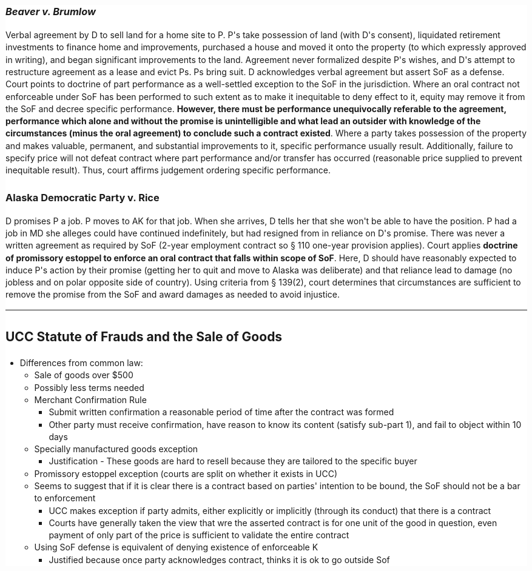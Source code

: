 ### *Beaver v. Brumlow*

Verbal agreement by D to sell land for a home site to P. P's take possession of land (with D's consent), liquidated retirement investments to finance home and improvements, purchased a house and moved it onto the property (to which expressly approved in writing), and began significant improvements to the land. Agreement never formalized despite P's wishes, and D's attempt to restructure agreement as a lease and evict Ps. Ps bring suit. D acknowledges verbal agreement but assert SoF as a defense. Court points to doctrine of part performance as a well-settled exception to the SoF in the jurisdiction. Where an oral contract not enforceable under SoF has been performed to such extent as to make it inequitable to deny effect to it, equity may remove it from the SoF and decree specific performance. **However, there must be performance unequivocally referable to the agreement, performance which alone and without the promise is unintelligible and what lead an outsider with knowledge of the circumstances (minus the oral agreement) to conclude such a contract existed**. Where a party takes possession of the property and makes valuable, permanent, and substantial improvements to it, specific performance usually result. Additionally, failure to specify price will not defeat contract where part performance and/or transfer has occurred (reasonable price supplied to prevent inequitable result). Thus, court affirms judgement ordering specific performance.

### Alaska Democratic Party v. Rice

D promises P a job. P moves to AK for that job. When she arrives, D tells her that she won't be able to have the position. P had a job in MD she alleges could have continued indefinitely, but had resigned from in reliance on D's promise. There was never a written agreement as required by SoF (2-year employment contract so § 110 one-year provision applies). Court applies **doctrine of promissory estoppel to enforce an oral contract that falls within scope of SoF**. Here, D should have reasonably expected to induce P's action by their promise (getting her to quit and move to Alaska was deliberate) and that reliance lead to damage (no jobless and on polar opposite side of country). Using criteria from § 139(2), court determines that circumstances are sufficient to remove the promise from the SoF and award damages as needed to avoid injustice.

---

## UCC Statute of Frauds and the Sale of Goods

* Differences from common law:
  * Sale of goods over $500
  * Possibly less terms needed
  * Merchant Confirmation Rule
    * Submit written confirmation a reasonable period of time after the contract was formed
    * Other party must receive confirmation, have reason to know its content (satisfy sub-part 1), and fail to object within 10 days
  * Specially manufactured goods exception
    * Justification - These goods are hard to resell because they are tailored to the specific buyer
  * Promissory estoppel exception (courts are split on whether it exists in UCC)
  * Seems to suggest that if it is clear there is a contract based on parties' intention to be bound, the SoF should not be a bar to enforcement
    * UCC makes exception if party admits, either explicitly or implicitly (through its conduct) that there is a contract
    * Courts have generally taken the view that wre the asserted contract is for one unit of the good in question, even payment of only part of the price is sufficient to validate the entire contract
  * Using SoF defense is equivalent of denying existence of enforceable K
    * Justified because once party acknowledges contract, thinks it is ok to go outside Sof
